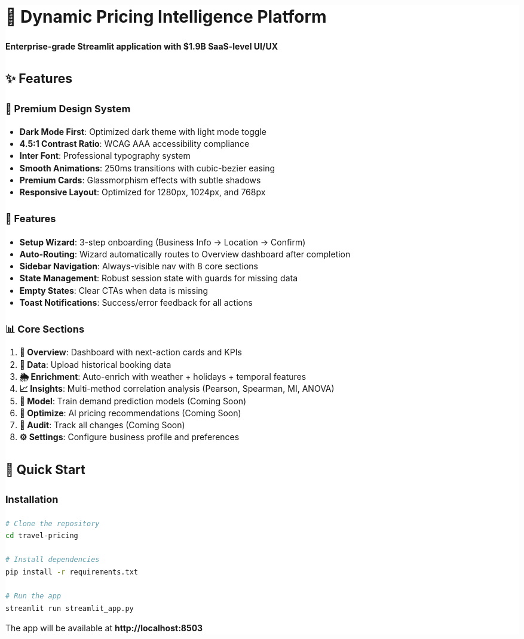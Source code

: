 # 🎯 Dynamic Pricing Intelligence Platform

**Enterprise-grade Streamlit application with $1.9B SaaS-level UI/UX**

## ✨ Features

### 🎨 Premium Design System
- **Dark Mode First**: Optimized dark theme with light mode toggle
- **4.5:1 Contrast Ratio**: WCAG AAA accessibility compliance
- **Inter Font**: Professional typography system
- **Smooth Animations**: 250ms transitions with cubic-bezier easing
- **Premium Cards**: Glassmorphism effects with subtle shadows
- **Responsive Layout**: Optimized for 1280px, 1024px, and 768px

### 🧭 Features
- **Setup Wizard**: 3-step onboarding (Business Info → Location → Confirm)
- **Auto-Routing**: Wizard automatically routes to Overview dashboard after completion
- **Sidebar Navigation**: Always-visible nav with 8 core sections
- **State Management**: Robust session state with guards for missing data
- **Empty States**: Clear CTAs when data is missing
- **Toast Notifications**: Success/error feedback for all actions

### 📊 Core Sections
1. **🧭 Overview**: Dashboard with next-action cards and KPIs
2. **📂 Data**: Upload historical booking data
3. **🌦️ Enrichment**: Auto-enrich with weather + holidays + temporal features
4. **📈 Insights**: Multi-method correlation analysis (Pearson, Spearman, MI, ANOVA)
5. **🧠 Model**: Train demand prediction models (Coming Soon)
6. **🎯 Optimize**: AI pricing recommendations (Coming Soon)
7. **🧾 Audit**: Track all changes (Coming Soon)
8. **⚙️ Settings**: Configure business profile and preferences

## 🚀 Quick Start

### Installation

```bash
# Clone the repository
cd travel-pricing

# Install dependencies
pip install -r requirements.txt

# Run the app
streamlit run streamlit_app.py
```

The app will be available at **http://localhost:8503**
